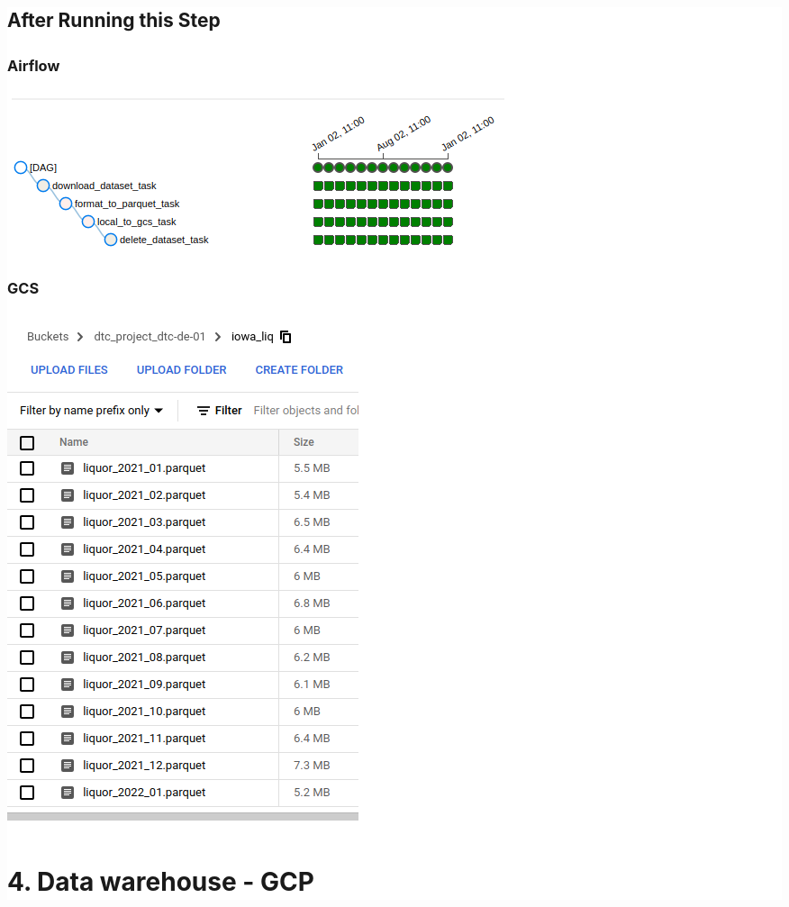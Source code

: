 
## After Running this Step
### Airflow
![](./img/p3_dagrun_after.png)

### GCS
![](./img/p3_gcs_after.png)

# 4. Data warehouse - GCP
